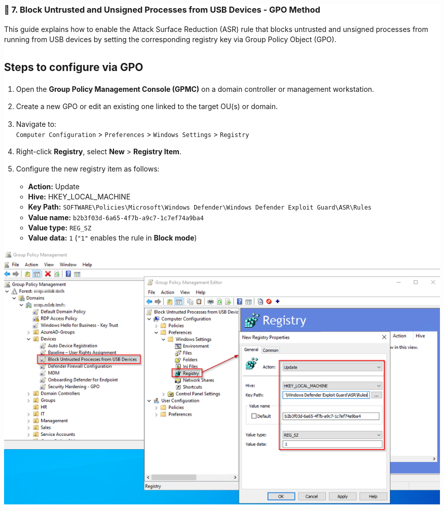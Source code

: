 


### 🧰 7. Block Untrusted and Unsigned Processes from USB Devices - GPO Method

This guide explains how to enable the Attack Surface Reduction (ASR) rule that blocks untrusted and unsigned processes from running from USB devices by setting the corresponding registry key via Group Policy Object (GPO).

## Steps to configure via GPO

1. Open the **Group Policy Management Console (GPMC)** on a domain controller or management workstation.

2. Create a new GPO or edit an existing one linked to the target OU(s) or domain.

3. Navigate to:  
   `Computer Configuration` > `Preferences` > `Windows Settings` > `Registry`

4. Right-click **Registry**, select **New** > **Registry Item**.

5. Configure the new registry item as follows:

   - **Action:** Update  
   - **Hive:** HKEY_LOCAL_MACHINE  
   - **Key Path:** `SOFTWARE\Policies\Microsoft\Windows Defender\Windows Defender Exploit Guard\ASR\Rules`  
   - **Value name:** `b2b3f03d-6a65-4f7b-a9c7-1c7ef74a9ba4`
   - **Value type:** `REG_SZ`  
   - **Value data:** `1` (`"1"` enables the rule in **Block mode**)

![USB_GPO](https://github.com/AliChoukatli/CyberShield-Enterprise/blob/main/05_Zero_Trust_%26_Security_Hardening/Screenshots/USB_GPO.png)
